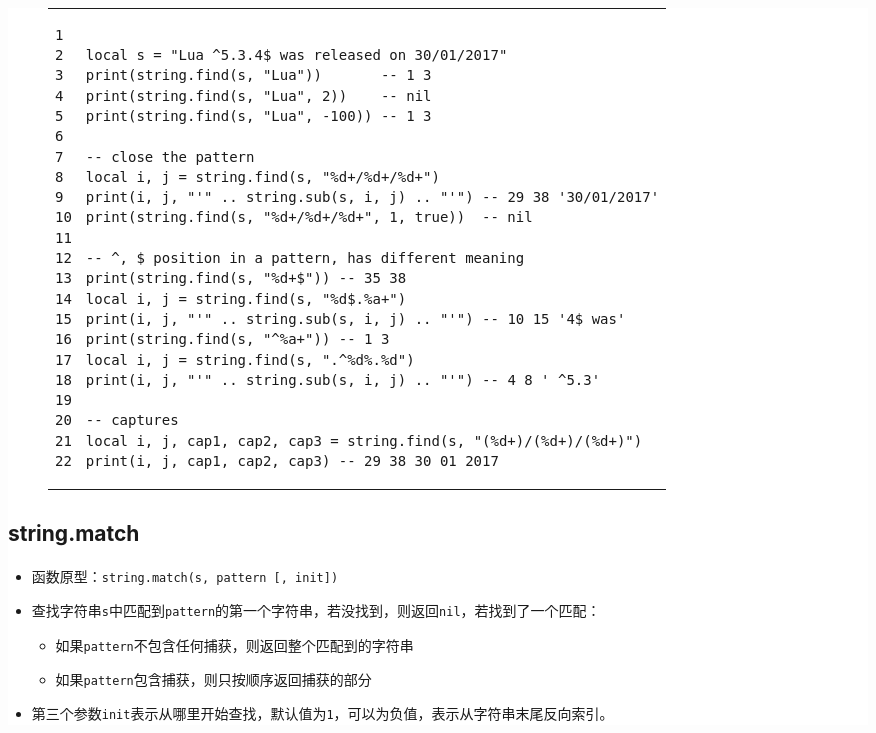 <figure class="highlight lua"><table><tbody><tr><td class="gutter"><pre><span class="line">1</span><br/><span class="line">2</span><br/><span class="line">3</span><br/><span class="line">4</span><br/><span class="line">5</span><br/><span class="line">6</span><br/><span class="line">7</span><br/><span class="line">8</span><br/><span class="line">9</span><br/><span class="line">10</span><br/><span class="line">11</span><br/><span class="line">12</span><br/><span class="line">13</span><br/><span class="line">14</span><br/><span class="line">15</span><br/><span class="line">16</span><br/><span class="line">17</span><br/><span class="line">18</span><br/><span class="line">19</span><br/><span class="line">20</span><br/><span class="line">21</span><br/><span class="line">22</span><br/></pre></td><td class="code"><pre><span class="line"></span><br/><span class="line"><span class="keyword">local</span> s = <span class="string">&#34;Lua ^5.3.4$ was released on 30/01/2017&#34;</span></span><br/><span class="line"><span class="built_in">print</span>(<span class="built_in">string</span>.<span class="built_in">find</span>(s, <span class="string">&#34;Lua&#34;</span>))       <span class="comment">-- 1 3</span></span><br/><span class="line"><span class="built_in">print</span>(<span class="built_in">string</span>.<span class="built_in">find</span>(s, <span class="string">&#34;Lua&#34;</span>, <span class="number">2</span>))    <span class="comment">-- nil</span></span><br/><span class="line"><span class="built_in">print</span>(<span class="built_in">string</span>.<span class="built_in">find</span>(s, <span class="string">&#34;Lua&#34;</span>, <span class="number">-100</span>)) <span class="comment">-- 1 3</span></span><br/><span class="line"></span><br/><span class="line"><span class="comment">-- close the pattern</span></span><br/><span class="line"><span class="keyword">local</span> i, j = <span class="built_in">string</span>.<span class="built_in">find</span>(s, <span class="string">&#34;%d+/%d+/%d+&#34;</span>)</span><br/><span class="line"><span class="built_in">print</span>(i, j, <span class="string">&#34;&#39;&#34;</span> .. <span class="built_in">string</span>.<span class="built_in">sub</span>(s, i, j) .. <span class="string">&#34;&#39;&#34;</span>) <span class="comment">-- 29 38 &#39;30/01/2017&#39;</span></span><br/><span class="line"><span class="built_in">print</span>(<span class="built_in">string</span>.<span class="built_in">find</span>(s, <span class="string">&#34;%d+/%d+/%d+&#34;</span>, <span class="number">1</span>, <span class="literal">true</span>))  <span class="comment">-- nil</span></span><br/><span class="line"></span><br/><span class="line"><span class="comment">-- ^, $ position in a pattern, has different meaning</span></span><br/><span class="line"><span class="built_in">print</span>(<span class="built_in">string</span>.<span class="built_in">find</span>(s, <span class="string">&#34;%d+$&#34;</span>)) <span class="comment">-- 35 38</span></span><br/><span class="line"><span class="keyword">local</span> i, j = <span class="built_in">string</span>.<span class="built_in">find</span>(s, <span class="string">&#34;%d$.%a+&#34;</span>)</span><br/><span class="line"><span class="built_in">print</span>(i, j, <span class="string">&#34;&#39;&#34;</span> .. <span class="built_in">string</span>.<span class="built_in">sub</span>(s, i, j) .. <span class="string">&#34;&#39;&#34;</span>) <span class="comment">-- 10 15 &#39;4$ was&#39;</span></span><br/><span class="line"><span class="built_in">print</span>(<span class="built_in">string</span>.<span class="built_in">find</span>(s, <span class="string">&#34;^%a+&#34;</span>)) <span class="comment">-- 1 3</span></span><br/><span class="line"><span class="keyword">local</span> i, j = <span class="built_in">string</span>.<span class="built_in">find</span>(s, <span class="string">&#34;.^%d%.%d&#34;</span>)</span><br/><span class="line"><span class="built_in">print</span>(i, j, <span class="string">&#34;&#39;&#34;</span> .. <span class="built_in">string</span>.<span class="built_in">sub</span>(s, i, j) .. <span class="string">&#34;&#39;&#34;</span>) <span class="comment">-- 4 8 &#39; ^5.3&#39;</span></span><br/><span class="line"></span><br/><span class="line"><span class="comment">-- captures</span></span><br/><span class="line"><span class="keyword">local</span> i, j, cap1, cap2, cap3 = <span class="built_in">string</span>.<span class="built_in">find</span>(s, <span class="string">&#34;(%d+)/(%d+)/(%d+)&#34;</span>)</span><br/><span class="line"><span class="built_in">print</span>(i, j, cap1, cap2, cap3) <span class="comment">-- 29 38 30 01 2017</span></span><br/></pre></td></tr></tbody></table></figure>

<h2 id="string-match"><a href="#string-match" class="headerlink" title="string.match"></a>string.match</h2><ul>
<li><p>函数原型：<code>string.match(s, pattern [, init])</code></p>
</li>
<li><p>查找字符串<code>s</code>中匹配到<code>pattern</code>的第一个字符串，若没找到，则返回<code>nil</code>，若找到了一个匹配：</p>
<ul>
<li><p>如果<code>pattern</code>不包含任何捕获，则返回整个匹配到的字符串</p>
</li>
<li><p>如果<code>pattern</code>包含捕获，则只按顺序返回捕获的部分</p>
</li>
</ul>
</li>
<li><p>第三个参数<code>init</code>表示从哪里开始查找，默认值为<code>1</code>，可以为负值，表示从字符串末尾反向索引。</p>
</li>
</ul>